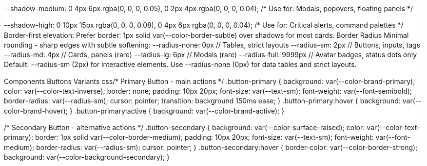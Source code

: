 --shadow-medium: 0 4px 6px rgba(0, 0, 0, 0.05), 
                 0 2px 4px rgba(0, 0, 0, 0.04);
/* Use for: Modals, popovers, floating panels */

--shadow-high: 0 10px 15px rgba(0, 0, 0, 0.08), 
               0 4px 6px rgba(0, 0, 0, 0.04);
/* Use for: Critical alerts, command palettes */
Border-first elevation: Prefer border: 1px solid var(--color-border-subtle) over shadows for most cards.
Border Radius
Minimal rounding - sharp edges with subtle softening:
--radius-none: 0px         // Tables, strict layouts
--radius-sm:   2px         // Buttons, inputs, tags
--radius-md:   4px         // Cards, panels (rare)
--radius-lg:   6px         // Modals (rare)
--radius-full: 9999px      // Avatar badges, status dots only
Default: --radius-sm (2px) for interactive elements. Use --radius-none (0px) for data tables and strict layouts.

Components
Buttons
Variants
css/* Primary Button - main actions */
.button-primary {
  background: var(--color-brand-primary);
  color: var(--color-text-inverse);
  border: none;
  padding: 10px 20px;
  font-size: var(--text-sm);
  font-weight: var(--font-semibold);
  border-radius: var(--radius-sm);
  cursor: pointer;
  transition: background 150ms ease;
}
.button-primary:hover {
  background: var(--color-brand-hover);
}
.button-primary:active {
  background: var(--color-brand-active);
}

/* Secondary Button - alternative actions */
.button-secondary {
  background: var(--color-surface-raised);
  color: var(--color-text-primary);
  border: 1px solid var(--color-border-medium);
  padding: 10px 20px;
  font-size: var(--text-sm);
  font-weight: var(--font-medium);
  border-radius: var(--radius-sm);
  cursor: pointer;
}
.button-secondary:hover {
  border-color: var(--color-border-strong);
  background: var(--color-background-secondary);
}
